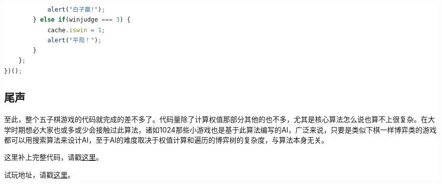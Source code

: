 ```javascript
            alert("白子赢!");
        } else if(winjudge === 3) {
            cache.iswin = 1;
            alert("平局！");
        }
    };
})();
```

## 尾声

至此，整个五子棋游戏的代码就完成的差不多了。代码量除了计算权值那部分其他的也不多，尤其是核心算法怎么说也算不上很复杂。在大学时期想必大家也或多或少会接触过此算法，诸如1024那些小游戏也是基于此算法编写的AI，广泛来说，只要是类似下棋一样博弈类的游戏都可以用搜索算法来设计AI，至于AI的难度取决于权值计算和遍历的博弈树的复杂度，与算法本身无关。

这里补上完整代码，请戳[这里](https://github.com/JuneAndGreen/funnygame/tree/master/five-in-a-row)。

试玩地址，请戳[这里](/example/five-in-a-row/)。

